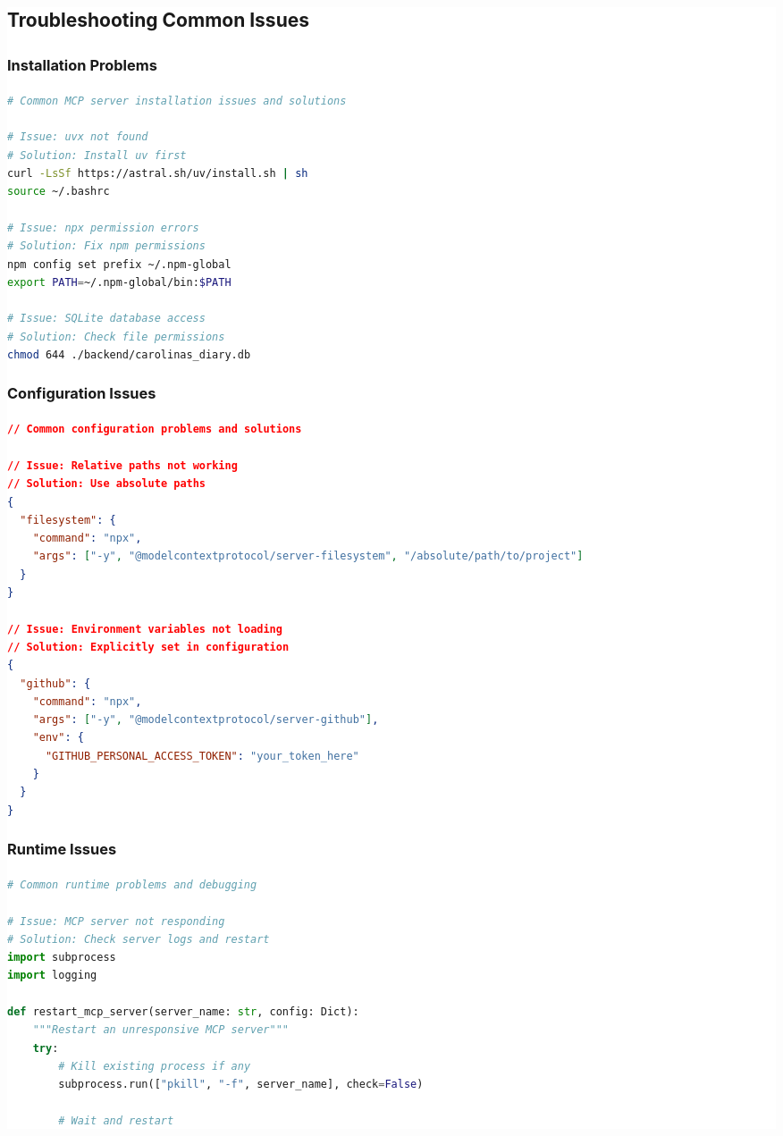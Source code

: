 ## Troubleshooting Common Issues

### Installation Problems
```bash
# Common MCP server installation issues and solutions

# Issue: uvx not found
# Solution: Install uv first
curl -LsSf https://astral.sh/uv/install.sh | sh
source ~/.bashrc

# Issue: npx permission errors
# Solution: Fix npm permissions
npm config set prefix ~/.npm-global
export PATH=~/.npm-global/bin:$PATH

# Issue: SQLite database access
# Solution: Check file permissions
chmod 644 ./backend/carolinas_diary.db
```

### Configuration Issues
```json
// Common configuration problems and solutions

// Issue: Relative paths not working
// Solution: Use absolute paths
{
  "filesystem": {
    "command": "npx",
    "args": ["-y", "@modelcontextprotocol/server-filesystem", "/absolute/path/to/project"]
  }
}

// Issue: Environment variables not loading
// Solution: Explicitly set in configuration
{
  "github": {
    "command": "npx",
    "args": ["-y", "@modelcontextprotocol/server-github"],
    "env": {
      "GITHUB_PERSONAL_ACCESS_TOKEN": "your_token_here"
    }
  }
}
```

### Runtime Issues
```python
# Common runtime problems and debugging

# Issue: MCP server not responding
# Solution: Check server logs and restart
import subprocess
import logging

def restart_mcp_server(server_name: str, config: Dict):
    """Restart an unresponsive MCP server"""
    try:
        # Kill existing process if any
        subprocess.run(["pkill", "-f", server_name], check=False)

        # Wait and restart
```